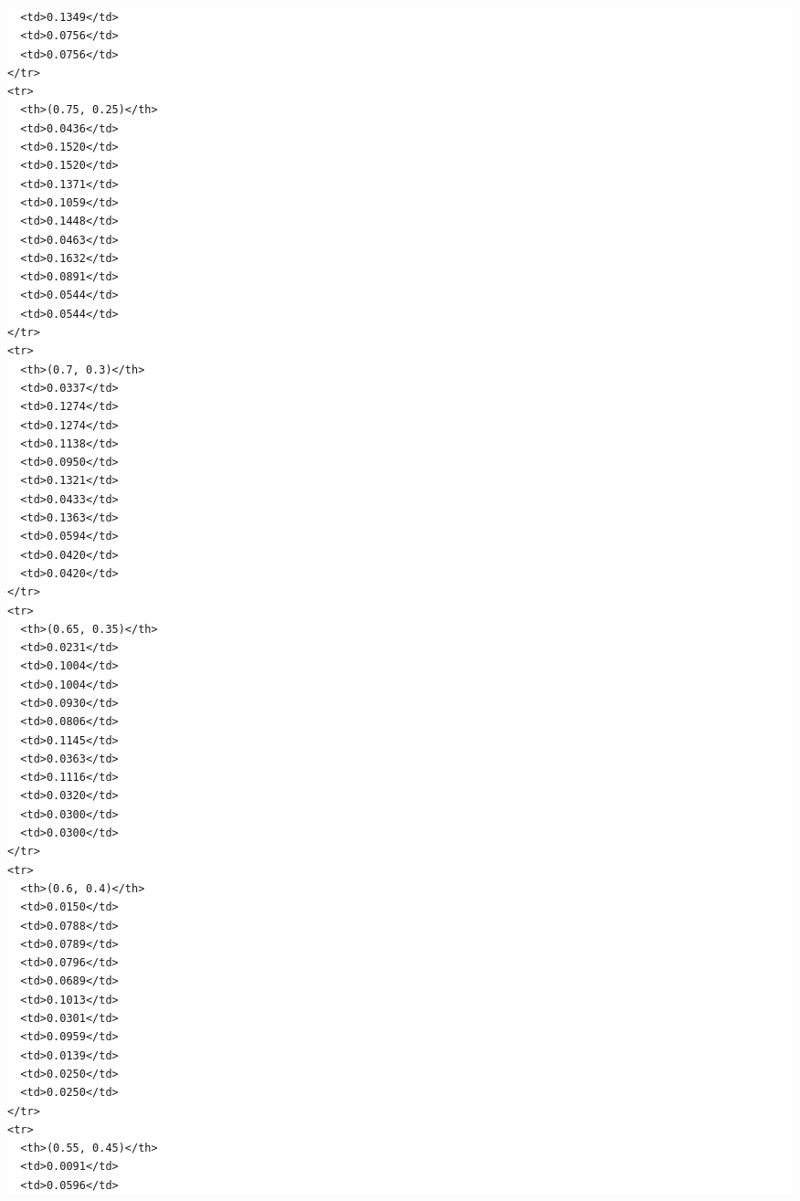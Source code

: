       <td>0.1349</td>
      <td>0.0756</td>
      <td>0.0756</td>
    </tr>
    <tr>
      <th>(0.75, 0.25)</th>
      <td>0.0436</td>
      <td>0.1520</td>
      <td>0.1520</td>
      <td>0.1371</td>
      <td>0.1059</td>
      <td>0.1448</td>
      <td>0.0463</td>
      <td>0.1632</td>
      <td>0.0891</td>
      <td>0.0544</td>
      <td>0.0544</td>
    </tr>
    <tr>
      <th>(0.7, 0.3)</th>
      <td>0.0337</td>
      <td>0.1274</td>
      <td>0.1274</td>
      <td>0.1138</td>
      <td>0.0950</td>
      <td>0.1321</td>
      <td>0.0433</td>
      <td>0.1363</td>
      <td>0.0594</td>
      <td>0.0420</td>
      <td>0.0420</td>
    </tr>
    <tr>
      <th>(0.65, 0.35)</th>
      <td>0.0231</td>
      <td>0.1004</td>
      <td>0.1004</td>
      <td>0.0930</td>
      <td>0.0806</td>
      <td>0.1145</td>
      <td>0.0363</td>
      <td>0.1116</td>
      <td>0.0320</td>
      <td>0.0300</td>
      <td>0.0300</td>
    </tr>
    <tr>
      <th>(0.6, 0.4)</th>
      <td>0.0150</td>
      <td>0.0788</td>
      <td>0.0789</td>
      <td>0.0796</td>
      <td>0.0689</td>
      <td>0.1013</td>
      <td>0.0301</td>
      <td>0.0959</td>
      <td>0.0139</td>
      <td>0.0250</td>
      <td>0.0250</td>
    </tr>
    <tr>
      <th>(0.55, 0.45)</th>
      <td>0.0091</td>
      <td>0.0596</td>